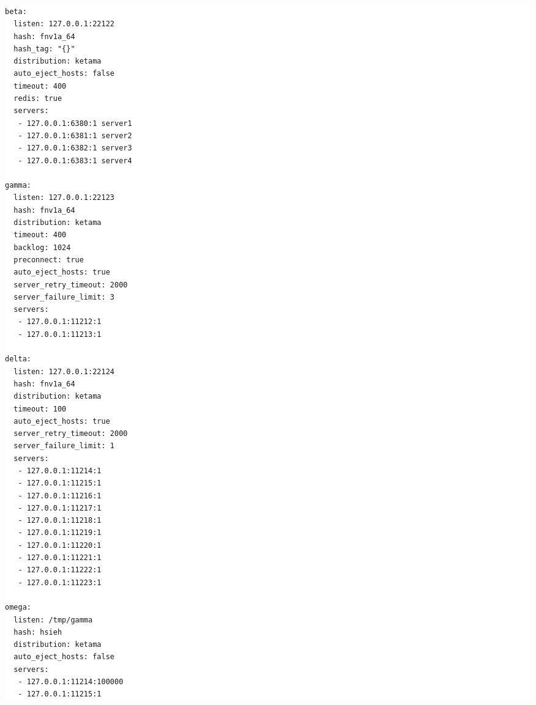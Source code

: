 	beta:
	  listen: 127.0.0.1:22122
	  hash: fnv1a_64
	  hash_tag: "{}"
	  distribution: ketama
	  auto_eject_hosts: false
	  timeout: 400
	  redis: true
	  servers:
	   - 127.0.0.1:6380:1 server1
	   - 127.0.0.1:6381:1 server2
	   - 127.0.0.1:6382:1 server3
	   - 127.0.0.1:6383:1 server4
	
	gamma:
	  listen: 127.0.0.1:22123
	  hash: fnv1a_64
	  distribution: ketama
	  timeout: 400
	  backlog: 1024
	  preconnect: true
	  auto_eject_hosts: true
	  server_retry_timeout: 2000
	  server_failure_limit: 3
	  servers:
	   - 127.0.0.1:11212:1
	   - 127.0.0.1:11213:1
	
	delta:
	  listen: 127.0.0.1:22124
	  hash: fnv1a_64
	  distribution: ketama
	  timeout: 100
	  auto_eject_hosts: true
	  server_retry_timeout: 2000
	  server_failure_limit: 1
	  servers:
	   - 127.0.0.1:11214:1
	   - 127.0.0.1:11215:1
	   - 127.0.0.1:11216:1
	   - 127.0.0.1:11217:1
	   - 127.0.0.1:11218:1
	   - 127.0.0.1:11219:1
	   - 127.0.0.1:11220:1
	   - 127.0.0.1:11221:1
	   - 127.0.0.1:11222:1
	   - 127.0.0.1:11223:1
	
	omega:
	  listen: /tmp/gamma
	  hash: hsieh
	  distribution: ketama
	  auto_eject_hosts: false
	  servers:
	   - 127.0.0.1:11214:100000
	   - 127.0.0.1:11215:1
